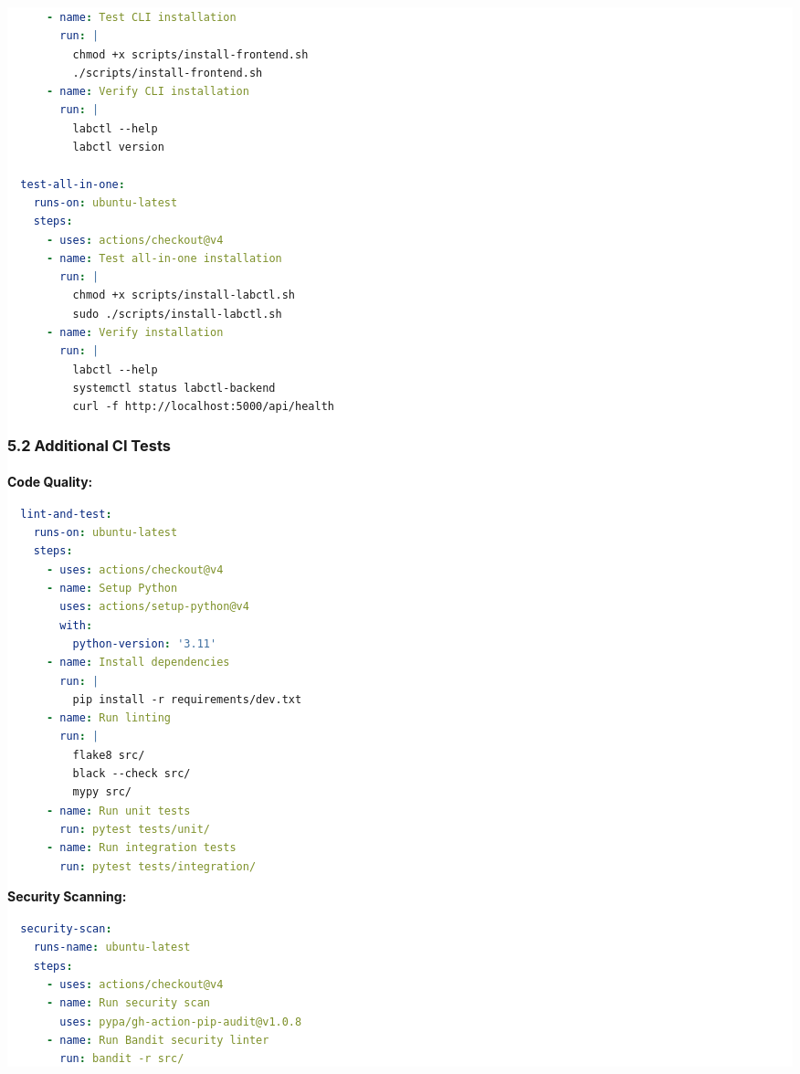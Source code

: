 ```yaml
      - name: Test CLI installation
        run: |
          chmod +x scripts/install-frontend.sh
          ./scripts/install-frontend.sh
      - name: Verify CLI installation
        run: |
          labctl --help
          labctl version

  test-all-in-one:
    runs-on: ubuntu-latest
    steps:
      - uses: actions/checkout@v4
      - name: Test all-in-one installation
        run: |
          chmod +x scripts/install-labctl.sh
          sudo ./scripts/install-labctl.sh
      - name: Verify installation
        run: |
          labctl --help
          systemctl status labctl-backend
          curl -f http://localhost:5000/api/health
```

### 5.2 Additional CI Tests
**Code Quality:**
```yaml
  lint-and-test:
    runs-on: ubuntu-latest
    steps:
      - uses: actions/checkout@v4
      - name: Setup Python
        uses: actions/setup-python@v4
        with:
          python-version: '3.11'
      - name: Install dependencies
        run: |
          pip install -r requirements/dev.txt
      - name: Run linting
        run: |
          flake8 src/
          black --check src/
          mypy src/
      - name: Run unit tests
        run: pytest tests/unit/
      - name: Run integration tests
        run: pytest tests/integration/
```

**Security Scanning:**
```yaml
  security-scan:
    runs-name: ubuntu-latest
    steps:
      - uses: actions/checkout@v4
      - name: Run security scan
        uses: pypa/gh-action-pip-audit@v1.0.8
      - name: Run Bandit security linter
        run: bandit -r src/
```
